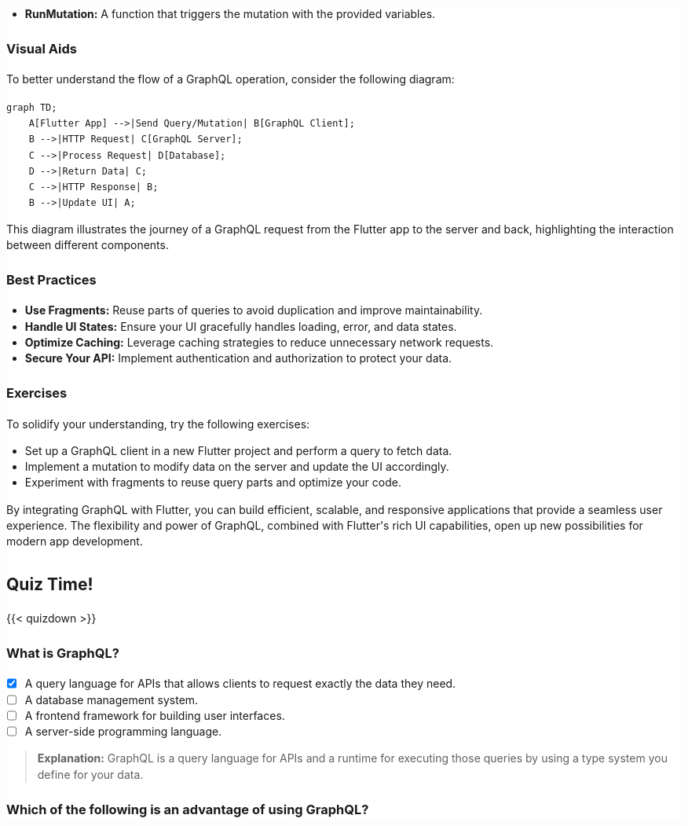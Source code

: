 - **RunMutation:** A function that triggers the mutation with the provided variables.

### Visual Aids

To better understand the flow of a GraphQL operation, consider the following diagram:

```mermaid
graph TD;
    A[Flutter App] -->|Send Query/Mutation| B[GraphQL Client];
    B -->|HTTP Request| C[GraphQL Server];
    C -->|Process Request| D[Database];
    D -->|Return Data| C;
    C -->|HTTP Response| B;
    B -->|Update UI| A;
```

This diagram illustrates the journey of a GraphQL request from the Flutter app to the server and back, highlighting the interaction between different components.

### Best Practices

- **Use Fragments:** Reuse parts of queries to avoid duplication and improve maintainability.
- **Handle UI States:** Ensure your UI gracefully handles loading, error, and data states.
- **Optimize Caching:** Leverage caching strategies to reduce unnecessary network requests.
- **Secure Your API:** Implement authentication and authorization to protect your data.

### Exercises

To solidify your understanding, try the following exercises:

- Set up a GraphQL client in a new Flutter project and perform a query to fetch data.
- Implement a mutation to modify data on the server and update the UI accordingly.
- Experiment with fragments to reuse query parts and optimize your code.

By integrating GraphQL with Flutter, you can build efficient, scalable, and responsive applications that provide a seamless user experience. The flexibility and power of GraphQL, combined with Flutter's rich UI capabilities, open up new possibilities for modern app development.

## Quiz Time!

{{< quizdown >}}

### What is GraphQL?

- [x] A query language for APIs that allows clients to request exactly the data they need.
- [ ] A database management system.
- [ ] A frontend framework for building user interfaces.
- [ ] A server-side programming language.

> **Explanation:** GraphQL is a query language for APIs and a runtime for executing those queries by using a type system you define for your data.

### Which of the following is an advantage of using GraphQL?
